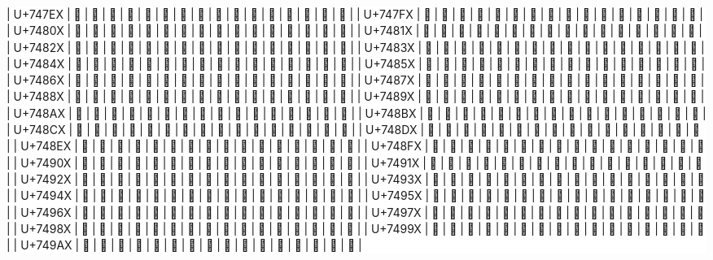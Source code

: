 | U+747EX | &#x747E0; | &#x747E1; | &#x747E2; | &#x747E3; | &#x747E4; | &#x747E5; | &#x747E6; | &#x747E7; | &#x747E8; | &#x747E9; | &#x747EA; | &#x747EB; | &#x747EC; | &#x747ED; | &#x747EE; | &#x747EF; |
| U+747FX | &#x747F0; | &#x747F1; | &#x747F2; | &#x747F3; | &#x747F4; | &#x747F5; | &#x747F6; | &#x747F7; | &#x747F8; | &#x747F9; | &#x747FA; | &#x747FB; | &#x747FC; | &#x747FD; | &#x747FE; | &#x747FF; |
| U+7480X | &#x74800; | &#x74801; | &#x74802; | &#x74803; | &#x74804; | &#x74805; | &#x74806; | &#x74807; | &#x74808; | &#x74809; | &#x7480A; | &#x7480B; | &#x7480C; | &#x7480D; | &#x7480E; | &#x7480F; |
| U+7481X | &#x74810; | &#x74811; | &#x74812; | &#x74813; | &#x74814; | &#x74815; | &#x74816; | &#x74817; | &#x74818; | &#x74819; | &#x7481A; | &#x7481B; | &#x7481C; | &#x7481D; | &#x7481E; | &#x7481F; |
| U+7482X | &#x74820; | &#x74821; | &#x74822; | &#x74823; | &#x74824; | &#x74825; | &#x74826; | &#x74827; | &#x74828; | &#x74829; | &#x7482A; | &#x7482B; | &#x7482C; | &#x7482D; | &#x7482E; | &#x7482F; |
| U+7483X | &#x74830; | &#x74831; | &#x74832; | &#x74833; | &#x74834; | &#x74835; | &#x74836; | &#x74837; | &#x74838; | &#x74839; | &#x7483A; | &#x7483B; | &#x7483C; | &#x7483D; | &#x7483E; | &#x7483F; |
| U+7484X | &#x74840; | &#x74841; | &#x74842; | &#x74843; | &#x74844; | &#x74845; | &#x74846; | &#x74847; | &#x74848; | &#x74849; | &#x7484A; | &#x7484B; | &#x7484C; | &#x7484D; | &#x7484E; | &#x7484F; |
| U+7485X | &#x74850; | &#x74851; | &#x74852; | &#x74853; | &#x74854; | &#x74855; | &#x74856; | &#x74857; | &#x74858; | &#x74859; | &#x7485A; | &#x7485B; | &#x7485C; | &#x7485D; | &#x7485E; | &#x7485F; |
| U+7486X | &#x74860; | &#x74861; | &#x74862; | &#x74863; | &#x74864; | &#x74865; | &#x74866; | &#x74867; | &#x74868; | &#x74869; | &#x7486A; | &#x7486B; | &#x7486C; | &#x7486D; | &#x7486E; | &#x7486F; |
| U+7487X | &#x74870; | &#x74871; | &#x74872; | &#x74873; | &#x74874; | &#x74875; | &#x74876; | &#x74877; | &#x74878; | &#x74879; | &#x7487A; | &#x7487B; | &#x7487C; | &#x7487D; | &#x7487E; | &#x7487F; |
| U+7488X | &#x74880; | &#x74881; | &#x74882; | &#x74883; | &#x74884; | &#x74885; | &#x74886; | &#x74887; | &#x74888; | &#x74889; | &#x7488A; | &#x7488B; | &#x7488C; | &#x7488D; | &#x7488E; | &#x7488F; |
| U+7489X | &#x74890; | &#x74891; | &#x74892; | &#x74893; | &#x74894; | &#x74895; | &#x74896; | &#x74897; | &#x74898; | &#x74899; | &#x7489A; | &#x7489B; | &#x7489C; | &#x7489D; | &#x7489E; | &#x7489F; |
| U+748AX | &#x748A0; | &#x748A1; | &#x748A2; | &#x748A3; | &#x748A4; | &#x748A5; | &#x748A6; | &#x748A7; | &#x748A8; | &#x748A9; | &#x748AA; | &#x748AB; | &#x748AC; | &#x748AD; | &#x748AE; | &#x748AF; |
| U+748BX | &#x748B0; | &#x748B1; | &#x748B2; | &#x748B3; | &#x748B4; | &#x748B5; | &#x748B6; | &#x748B7; | &#x748B8; | &#x748B9; | &#x748BA; | &#x748BB; | &#x748BC; | &#x748BD; | &#x748BE; | &#x748BF; |
| U+748CX | &#x748C0; | &#x748C1; | &#x748C2; | &#x748C3; | &#x748C4; | &#x748C5; | &#x748C6; | &#x748C7; | &#x748C8; | &#x748C9; | &#x748CA; | &#x748CB; | &#x748CC; | &#x748CD; | &#x748CE; | &#x748CF; |
| U+748DX | &#x748D0; | &#x748D1; | &#x748D2; | &#x748D3; | &#x748D4; | &#x748D5; | &#x748D6; | &#x748D7; | &#x748D8; | &#x748D9; | &#x748DA; | &#x748DB; | &#x748DC; | &#x748DD; | &#x748DE; | &#x748DF; |
| U+748EX | &#x748E0; | &#x748E1; | &#x748E2; | &#x748E3; | &#x748E4; | &#x748E5; | &#x748E6; | &#x748E7; | &#x748E8; | &#x748E9; | &#x748EA; | &#x748EB; | &#x748EC; | &#x748ED; | &#x748EE; | &#x748EF; |
| U+748FX | &#x748F0; | &#x748F1; | &#x748F2; | &#x748F3; | &#x748F4; | &#x748F5; | &#x748F6; | &#x748F7; | &#x748F8; | &#x748F9; | &#x748FA; | &#x748FB; | &#x748FC; | &#x748FD; | &#x748FE; | &#x748FF; |
| U+7490X | &#x74900; | &#x74901; | &#x74902; | &#x74903; | &#x74904; | &#x74905; | &#x74906; | &#x74907; | &#x74908; | &#x74909; | &#x7490A; | &#x7490B; | &#x7490C; | &#x7490D; | &#x7490E; | &#x7490F; |
| U+7491X | &#x74910; | &#x74911; | &#x74912; | &#x74913; | &#x74914; | &#x74915; | &#x74916; | &#x74917; | &#x74918; | &#x74919; | &#x7491A; | &#x7491B; | &#x7491C; | &#x7491D; | &#x7491E; | &#x7491F; |
| U+7492X | &#x74920; | &#x74921; | &#x74922; | &#x74923; | &#x74924; | &#x74925; | &#x74926; | &#x74927; | &#x74928; | &#x74929; | &#x7492A; | &#x7492B; | &#x7492C; | &#x7492D; | &#x7492E; | &#x7492F; |
| U+7493X | &#x74930; | &#x74931; | &#x74932; | &#x74933; | &#x74934; | &#x74935; | &#x74936; | &#x74937; | &#x74938; | &#x74939; | &#x7493A; | &#x7493B; | &#x7493C; | &#x7493D; | &#x7493E; | &#x7493F; |
| U+7494X | &#x74940; | &#x74941; | &#x74942; | &#x74943; | &#x74944; | &#x74945; | &#x74946; | &#x74947; | &#x74948; | &#x74949; | &#x7494A; | &#x7494B; | &#x7494C; | &#x7494D; | &#x7494E; | &#x7494F; |
| U+7495X | &#x74950; | &#x74951; | &#x74952; | &#x74953; | &#x74954; | &#x74955; | &#x74956; | &#x74957; | &#x74958; | &#x74959; | &#x7495A; | &#x7495B; | &#x7495C; | &#x7495D; | &#x7495E; | &#x7495F; |
| U+7496X | &#x74960; | &#x74961; | &#x74962; | &#x74963; | &#x74964; | &#x74965; | &#x74966; | &#x74967; | &#x74968; | &#x74969; | &#x7496A; | &#x7496B; | &#x7496C; | &#x7496D; | &#x7496E; | &#x7496F; |
| U+7497X | &#x74970; | &#x74971; | &#x74972; | &#x74973; | &#x74974; | &#x74975; | &#x74976; | &#x74977; | &#x74978; | &#x74979; | &#x7497A; | &#x7497B; | &#x7497C; | &#x7497D; | &#x7497E; | &#x7497F; |
| U+7498X | &#x74980; | &#x74981; | &#x74982; | &#x74983; | &#x74984; | &#x74985; | &#x74986; | &#x74987; | &#x74988; | &#x74989; | &#x7498A; | &#x7498B; | &#x7498C; | &#x7498D; | &#x7498E; | &#x7498F; |
| U+7499X | &#x74990; | &#x74991; | &#x74992; | &#x74993; | &#x74994; | &#x74995; | &#x74996; | &#x74997; | &#x74998; | &#x74999; | &#x7499A; | &#x7499B; | &#x7499C; | &#x7499D; | &#x7499E; | &#x7499F; |
| U+749AX | &#x749A0; | &#x749A1; | &#x749A2; | &#x749A3; | &#x749A4; | &#x749A5; | &#x749A6; | &#x749A7; | &#x749A8; | &#x749A9; | &#x749AA; | &#x749AB; | &#x749AC; | &#x749AD; | &#x749AE; | &#x749AF; |